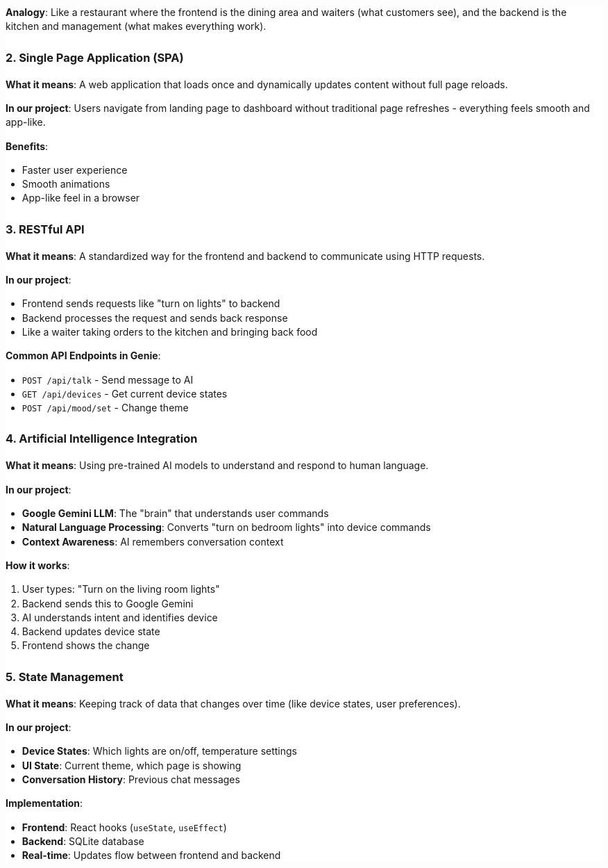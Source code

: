 **Analogy**: Like a restaurant where the frontend is the dining area and waiters (what customers see), and the backend is the kitchen and management (what makes everything work).

### 2. Single Page Application (SPA)
**What it means**: A web application that loads once and dynamically updates content without full page reloads.

**In our project**: Users navigate from landing page to dashboard without traditional page refreshes - everything feels smooth and app-like.

**Benefits**:
- Faster user experience
- Smooth animations
- App-like feel in a browser

### 3. RESTful API
**What it means**: A standardized way for the frontend and backend to communicate using HTTP requests.

**In our project**:
- Frontend sends requests like "turn on lights" to backend
- Backend processes the request and sends back response
- Like a waiter taking orders to the kitchen and bringing back food

**Common API Endpoints in Genie**:
- `POST /api/talk` - Send message to AI
- `GET /api/devices` - Get current device states
- `POST /api/mood/set` - Change theme

### 4. Artificial Intelligence Integration
**What it means**: Using pre-trained AI models to understand and respond to human language.

**In our project**:
- **Google Gemini LLM**: The "brain" that understands user commands
- **Natural Language Processing**: Converts "turn on bedroom lights" into device commands
- **Context Awareness**: AI remembers conversation context

**How it works**:
1. User types: "Turn on the living room lights"
2. Backend sends this to Google Gemini
3. AI understands intent and identifies device
4. Backend updates device state
5. Frontend shows the change

### 5. State Management
**What it means**: Keeping track of data that changes over time (like device states, user preferences).

**In our project**:
- **Device States**: Which lights are on/off, temperature settings
- **UI State**: Current theme, which page is showing
- **Conversation History**: Previous chat messages

**Implementation**:
- **Frontend**: React hooks (`useState`, `useEffect`)
- **Backend**: SQLite database
- **Real-time**: Updates flow between frontend and backend
